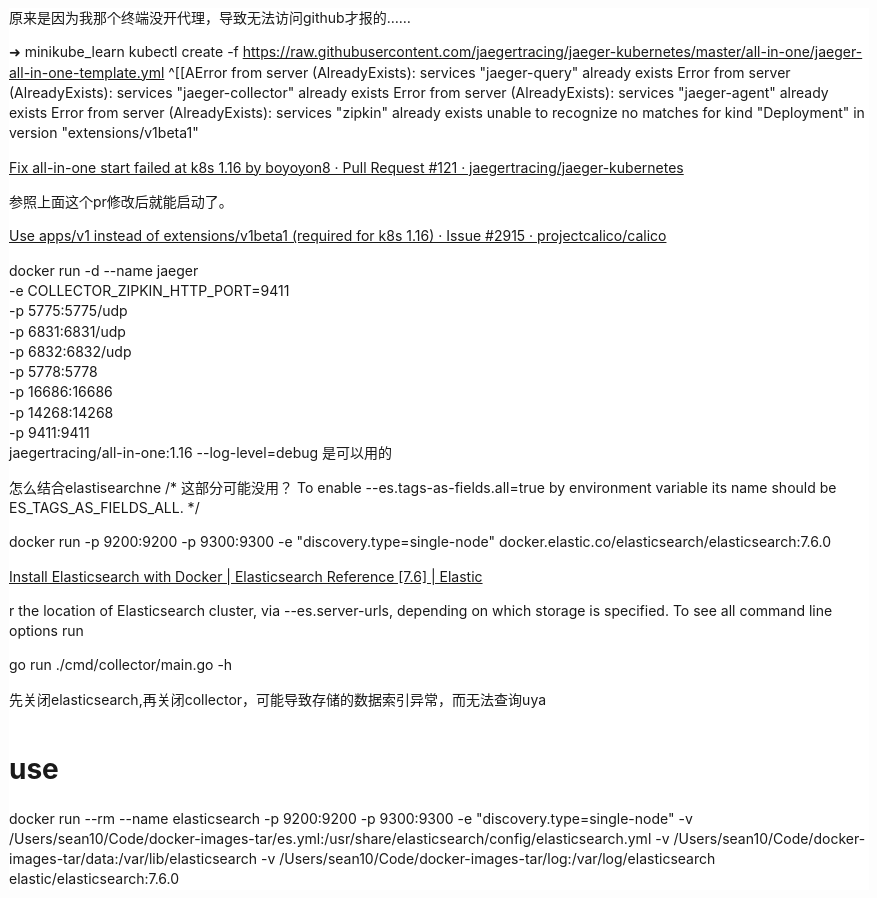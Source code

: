 原来是因为我那个终端没开代理，导致无法访问github才报的……

➜  minikube_learn kubectl create -f https://raw.githubusercontent.com/jaegertracing/jaeger-kubernetes/master/all-in-one/jaeger-all-in-one-template.yml
^[[AError from server (AlreadyExists): services "jaeger-query" already exists
Error from server (AlreadyExists): services "jaeger-collector" already exists
Error from server (AlreadyExists): services "jaeger-agent" already exists
Error from server (AlreadyExists): services "zipkin" already exists
unable to recognize no matches for kind "Deployment" in version "extensions/v1beta1"




[Fix all\-in\-one start failed at k8s 1\.16 by boyoyon8 · Pull Request \#121 · jaegertracing/jaeger\-kubernetes](https://github.com/jaegertracing/jaeger-kubernetes/pull/121/commits/1dbd43ff185136665c4f9832ca581e31710b74d3)

参照上面这个pr修改后就能启动了。

[Use apps/v1 instead of extensions/v1beta1 \(required for k8s 1\.16\) · Issue \#2915 · projectcalico/calico](https://github.com/projectcalico/calico/issues/2915)

docker run -d --name jaeger \
  -e COLLECTOR_ZIPKIN_HTTP_PORT=9411 \
  -p 5775:5775/udp \
  -p 6831:6831/udp \
  -p 6832:6832/udp \
  -p 5778:5778 \
  -p 16686:16686 \
  -p 14268:14268 \
  -p 9411:9411 \
  jaegertracing/all-in-one:1.16 --log-level=debug 是可以用的



怎么结合elastisearchne 
/*
这部分可能没用？
  To enable --es.tags-as-fields.all=true by environment variable its name should be ES_TAGS_AS_FIELDS_ALL.
*/


docker run -p 9200:9200 -p 9300:9300 -e "discovery.type=single-node" docker.elastic.co/elasticsearch/elasticsearch:7.6.0

[Install Elasticsearch with Docker \| Elasticsearch Reference \[7\.6\] \| Elastic](https://www.elastic.co/guide/en/elasticsearch/reference/current/docker.html)



r the location of Elasticsearch cluster, via --es.server-urls, depending on which storage is specified. To see all command line options run

go run ./cmd/collector/main.go -h

先关闭elasticsearch,再关闭collector，可能导致存储的数据索引异常，而无法查询uya


# use
docker run --rm --name elasticsearch -p 9200:9200 -p 9300:9300 -e "discovery.type=single-node"  -v /Users/sean10/Code/docker-images-tar/es.yml:/usr/share/elasticsearch/config/elasticsearch.yml -v /Users/sean10/Code/docker-images-tar/data:/var/lib/elasticsearch -v /Users/sean10/Code/docker-images-tar/log:/var/log/elasticsearch elastic/elasticsearch:7.6.0
